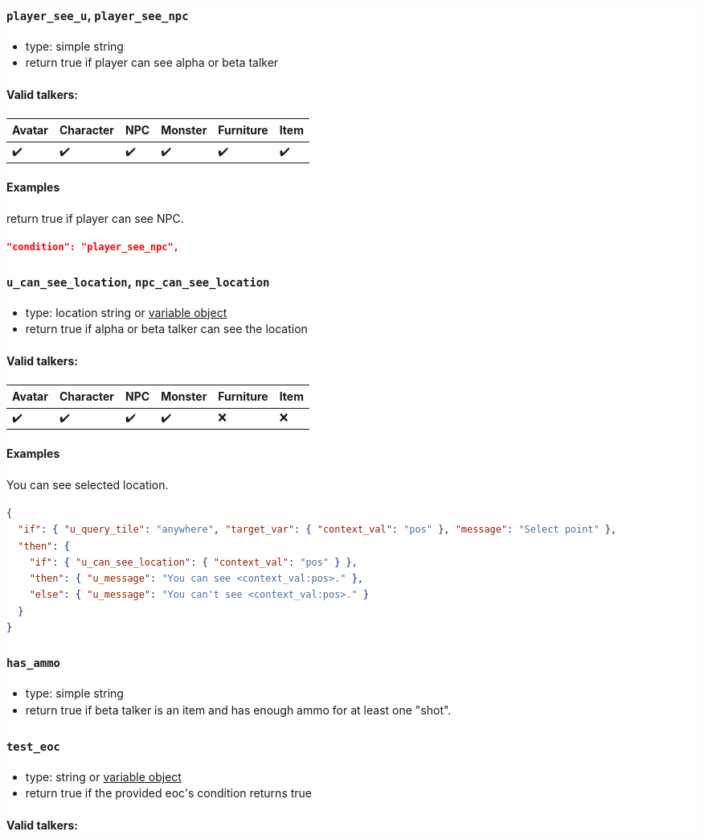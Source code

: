 ### `player_see_u`, `player_see_npc`
- type: simple string
- return true if player can see alpha or beta talker

#### Valid talkers:

| Avatar | Character | NPC | Monster |  Furniture | Item |
| ------ | --------- | --------- | ---- | ------- | --- | 
| ✔️ | ✔️ | ✔️ | ✔️ | ✔️ | ✔️ |

#### Examples
return true if player can see NPC.
```json
"condition": "player_see_npc",
```

### `u_can_see_location`, `npc_can_see_location`
- type: location string or [variable object](#variable-object)
- return true if alpha or beta talker can see the location

#### Valid talkers:

| Avatar | Character | NPC | Monster |  Furniture | Item |
| ------ | --------- | --------- | ---- | ------- | --- | 
| ✔️ | ✔️ | ✔️ | ✔️ | ❌ | ❌ |

#### Examples

You can see selected location.
```json
{
  "if": { "u_query_tile": "anywhere", "target_var": { "context_val": "pos" }, "message": "Select point" },
  "then": {
    "if": { "u_can_see_location": { "context_val": "pos" } },
    "then": { "u_message": "You can see <context_val:pos>." },
    "else": { "u_message": "You can't see <context_val:pos>." }
  }
}
```

### `has_ammo`
- type: simple string
- return true if beta talker is an item and has enough ammo for at least one "shot".

### `test_eoc`
- type: string or [variable object](#variable-object)
- return true if the provided eoc's condition returns true

#### Valid talkers:
